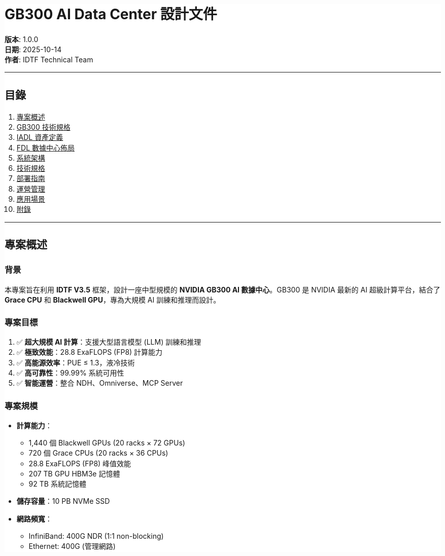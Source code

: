 # GB300 AI Data Center 設計文件

**版本**: 1.0.0  
**日期**: 2025-10-14  
**作者**: IDTF Technical Team

---

## 目錄

1. [專案概述](#專案概述)
2. [GB300 技術規格](#gb300-技術規格)
3. [IADL 資產定義](#iadl-資產定義)
4. [FDL 數據中心佈局](#fdl-數據中心佈局)
5. [系統架構](#系統架構)
6. [技術規格](#技術規格)
7. [部署指南](#部署指南)
8. [運營管理](#運營管理)
9. [應用場景](#應用場景)
10. [附錄](#附錄)

---

## 專案概述

### 背景

本專案旨在利用 **IDTF V3.5** 框架，設計一座中型規模的 **NVIDIA GB300 AI 數據中心**。GB300 是 NVIDIA 最新的 AI 超級計算平台，結合了 **Grace CPU** 和 **Blackwell GPU**，專為大規模 AI 訓練和推理而設計。

### 專案目標

1. ✅ **超大規模 AI 計算**：支援大型語言模型 (LLM) 訓練和推理
2. ✅ **極致效能**：28.8 ExaFLOPS (FP8) 計算能力
3. ✅ **高能源效率**：PUE ≤ 1.3，液冷技術
4. ✅ **高可靠性**：99.99% 系統可用性
5. ✅ **智能運營**：整合 NDH、Omniverse、MCP Server

### 專案規模

- **計算能力**：
  - 1,440 個 Blackwell GPUs (20 racks × 72 GPUs)
  - 720 個 Grace CPUs (20 racks × 36 CPUs)
  - 28.8 ExaFLOPS (FP8) 峰值效能
  - 207 TB GPU HBM3e 記憶體
  - 92 TB 系統記憶體

- **儲存容量**：10 PB NVMe SSD

- **網路頻寬**：
  - InfiniBand: 400G NDR (1:1 non-blocking)
  - Ethernet: 400G (管理網路)
